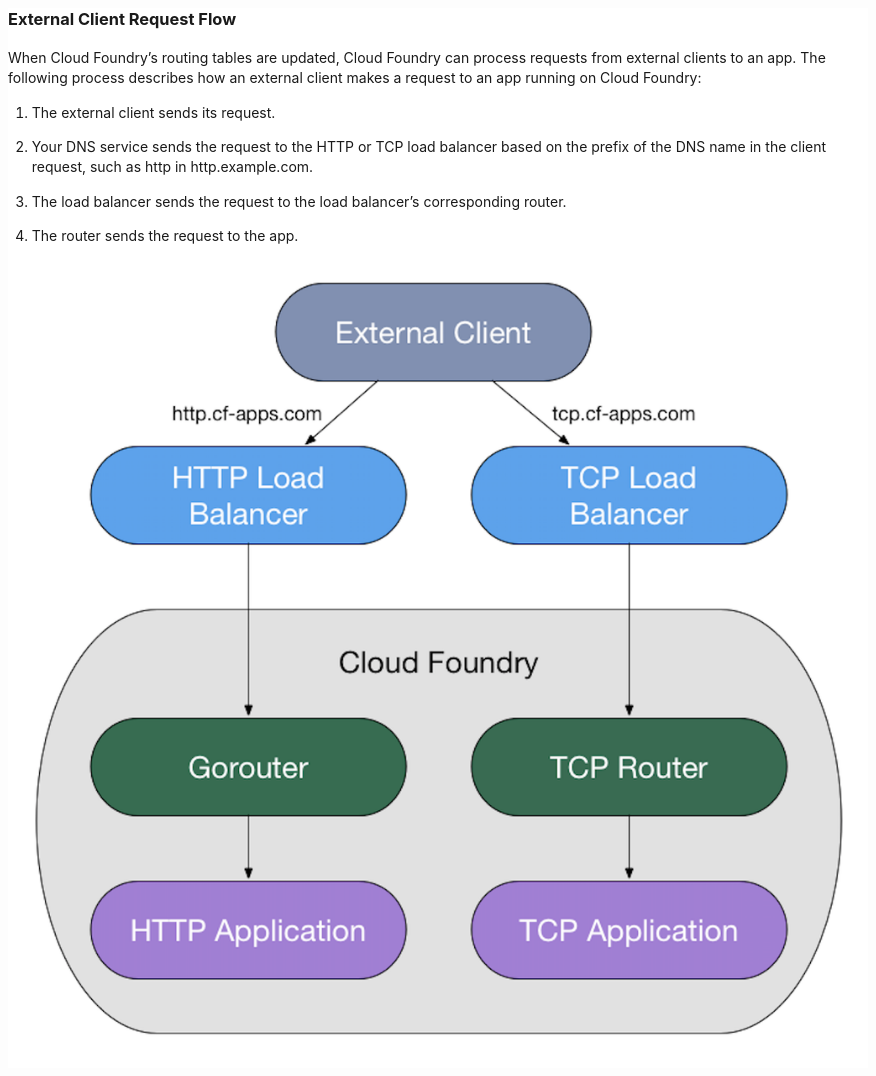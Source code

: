 ### External Client Request Flow

When Cloud Foundry’s routing tables are updated, Cloud Foundry can process requests from external clients to an app. The following process describes how an external client makes a request to an app running on Cloud Foundry:

1. The external client sends its request.

2. Your DNS service sends the request to the HTTP or TCP load balancer based on the prefix of the DNS name in the client request, such as http in http.example.com.

3. The load balancer sends the request to the load balancer’s corresponding router.

4. The router sends the request to the app.

![](./img/external-client-call-app.png)
